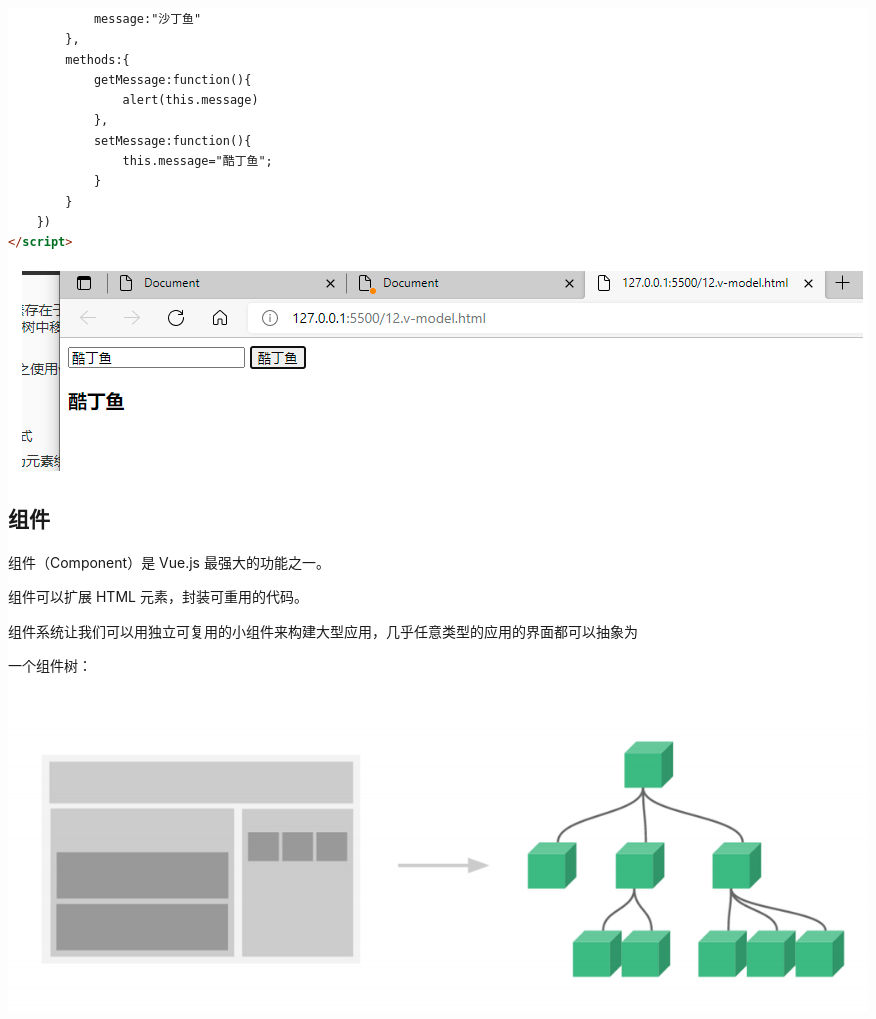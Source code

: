 ```html
            message:"沙丁鱼"
        },
        methods:{
            getMessage:function(){
                alert(this.message)
            },
            setMessage:function(){
                this.message="酷丁鱼";
            }
        }
    })
</script>


```

![image-20220507133158658](../pic/image-20220507133158658-166178728503721.png)





## 组件

组件（Component）是 Vue.js 最强大的功能之一。

组件可以扩展 HTML 元素，封装可重用的代码。

组件系统让我们可以用独立可复用的小组件来构建大型应用，几乎任意类型的应用的界面都可以抽象为

一个组件树：

![image-20221002195827590](../pic/image-20221002195827590.png)
